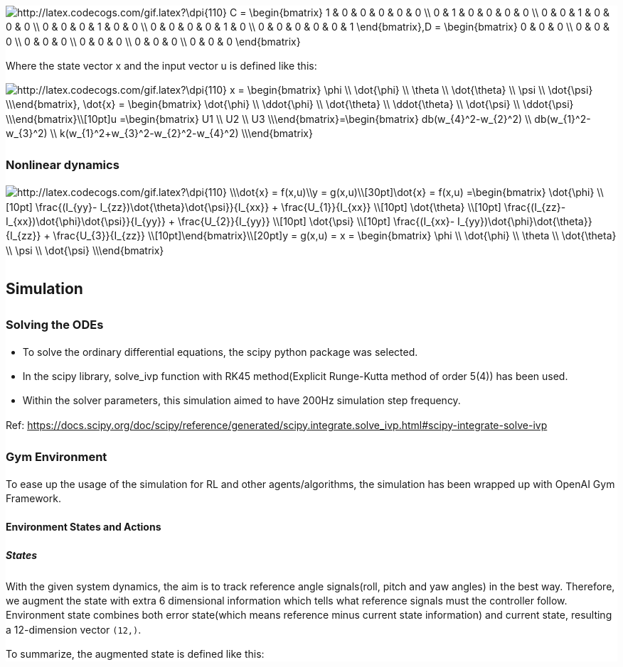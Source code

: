 <img src="http://latex.codecogs.com/gif.latex?\dpi{110}&space;C&space;=&space;\begin{bmatrix}&space;&space;&space;1&space;&&space;0&space;&&space;0&space;&&space;0&space;&&space;0&space;&&space;0&space;\\&space;&space;&space;0&space;&&space;1&space;&&space;0&space;&&space;0&space;&&space;0&space;&&space;0&space;\\&space;&space;&space;0&space;&&space;0&space;&&space;1&space;&&space;0&space;&&space;0&space;&&space;0&space;\\&space;&space;&space;0&space;&&space;0&space;&&space;0&space;&&space;1&space;&&space;0&space;&&space;0&space;\\&space;&space;&space;0&space;&&space;0&space;&&space;0&space;&&space;0&space;&&space;1&space;&&space;0&space;\\&space;&space;&space;0&space;&&space;0&space;&&space;0&space;&&space;0&space;&&space;0&space;&&space;1&space;\end{bmatrix},D&space;=&space;\begin{bmatrix}&space;&space;&space;0&space;&&space;0&space;&&space;0&space;\\&space;&space;&space;0&space;&&space;0&space;&&space;0&space;\\&space;&space;&space;0&space;&&space;0&space;&&space;0&space;\\&space;&space;&space;0&space;&&space;0&space;&&space;0&space;\\&space;&space;&space;0&space;&&space;0&space;&&space;0&space;\\&space;&space;&space;0&space;&&space;0&space;&&space;0&space;\end{bmatrix}" title="http://latex.codecogs.com/gif.latex?\dpi{110} C = \begin{bmatrix} 1 & 0 & 0 & 0 & 0 & 0 \\ 0 & 1 & 0 & 0 & 0 & 0 \\ 0 & 0 & 1 & 0 & 0 & 0 \\ 0 & 0 & 0 & 1 & 0 & 0 \\ 0 & 0 & 0 & 0 & 1 & 0 \\ 0 & 0 & 0 & 0 & 0 & 1 \end{bmatrix},D = \begin{bmatrix} 0 & 0 & 0 \\ 0 & 0 & 0 \\ 0 & 0 & 0 \\ 0 & 0 & 0 \\ 0 & 0 & 0 \\ 0 & 0 & 0 \end{bmatrix}" />

Where the state vector x and the input vector u is defined like this:

<img src="http://latex.codecogs.com/gif.latex?\dpi{110}&space;x&space;=&space;\begin{bmatrix}&space;&space;&space;\phi&space;\\&space;&space;&space;\dot{\phi}&space;\\&space;&space;&space;\theta&space;\\&space;&space;&space;\dot{\theta}&space;\\&space;&space;&space;\psi&space;\\&space;&space;&space;\dot{\psi}&space;\\\end{bmatrix},&space;\dot{x}&space;=&space;\begin{bmatrix}&space;&space;&space;\dot{\phi}&space;\\&space;&space;&space;\ddot{\phi}&space;\\&space;&space;&space;\dot{\theta}&space;\\&space;&space;&space;\ddot{\theta}&space;\\&space;&space;&space;\dot{\psi}&space;\\&space;&space;&space;\ddot{\psi}&space;\\\end{bmatrix}\\[10pt]u&space;=\begin{bmatrix}&space;&space;&space;U1&space;\\&space;&space;&space;U2&space;\\&space;&space;&space;U3&space;\\\end{bmatrix}=\begin{bmatrix}&space;&space;&space;db(w_{4}^2-w_{2}^2)&space;\\&space;&space;&space;db(w_{1}^2-w_{3}^2)&space;\\&space;&space;&space;k(w_{1}^2&plus;w_{3}^2-w_{2}^2-w_{4}^2)&space;\\\end{bmatrix}" title="http://latex.codecogs.com/gif.latex?\dpi{110} x = \begin{bmatrix} \phi \\ \dot{\phi} \\ \theta \\ \dot{\theta} \\ \psi \\ \dot{\psi} \\\end{bmatrix}, \dot{x} = \begin{bmatrix} \dot{\phi} \\ \ddot{\phi} \\ \dot{\theta} \\ \ddot{\theta} \\ \dot{\psi} \\ \ddot{\psi} \\\end{bmatrix}\\[10pt]u =\begin{bmatrix} U1 \\ U2 \\ U3 \\\end{bmatrix}=\begin{bmatrix} db(w_{4}^2-w_{2}^2) \\ db(w_{1}^2-w_{3}^2) \\ k(w_{1}^2+w_{3}^2-w_{2}^2-w_{4}^2) \\\end{bmatrix}" />

### Nonlinear dynamics

<img src="http://latex.codecogs.com/gif.latex?\dpi{110}&space;\\\dot{x}&space;=&space;f(x,u)\\y&space;=&space;g(x,u)\\[30pt]\dot{x}&space;=&space;f(x,u)&space;=\begin{bmatrix}&space;&space;&space;\dot{\phi}&space;\\[10pt]&space;&space;&space;\frac{(I_{yy}-&space;I_{zz})\dot{\theta}\dot{\psi}}{I_{xx}}&space;&plus;&space;\frac{U_{1}}{I_{xx}}&space;\\[10pt]&space;&space;&space;\dot{\theta}&space;\\[10pt]&space;&space;&space;\frac{(I_{zz}-&space;I_{xx})\dot{\phi}\dot{\psi}}{I_{yy}}&space;&plus;&space;\frac{U_{2}}{I_{yy}}&space;\\[10pt]&space;&space;&space;\dot{\psi}&space;\\[10pt]&space;&space;&space;\frac{(I_{xx}-&space;I_{yy})\dot{\phi}\dot{\theta}}{I_{zz}}&space;&plus;&space;\frac{U_{3}}{I_{zz}}&space;\\[10pt]\end{bmatrix}\\[20pt]y&space;=&space;g(x,u)&space;=&space;x&space;=&space;\begin{bmatrix}&space;&space;&space;\phi&space;\\&space;&space;&space;\dot{\phi}&space;\\&space;&space;&space;\theta&space;\\&space;&space;&space;\dot{\theta}&space;\\&space;&space;&space;\psi&space;\\&space;&space;&space;\dot{\psi}&space;\\\end{bmatrix}" title="http://latex.codecogs.com/gif.latex?\dpi{110} \\\dot{x} = f(x,u)\\y = g(x,u)\\[30pt]\dot{x} = f(x,u) =\begin{bmatrix} \dot{\phi} \\[10pt] \frac{(I_{yy}- I_{zz})\dot{\theta}\dot{\psi}}{I_{xx}} + \frac{U_{1}}{I_{xx}} \\[10pt] \dot{\theta} \\[10pt] \frac{(I_{zz}- I_{xx})\dot{\phi}\dot{\psi}}{I_{yy}} + \frac{U_{2}}{I_{yy}} \\[10pt] \dot{\psi} \\[10pt] \frac{(I_{xx}- I_{yy})\dot{\phi}\dot{\theta}}{I_{zz}} + \frac{U_{3}}{I_{zz}} \\[10pt]\end{bmatrix}\\[20pt]y = g(x,u) = x = \begin{bmatrix} \phi \\ \dot{\phi} \\ \theta \\ \dot{\theta} \\ \psi \\ \dot{\psi} \\\end{bmatrix}" />

## Simulation

### Solving the ODEs

* To solve the ordinary differential equations, the scipy python package was selected.

* In the scipy library, solve_ivp function with RK45 method(Explicit Runge-Kutta method of order 5(4)) has been used.

* Within the solver parameters, this simulation aimed to have 200Hz simulation step frequency.

Ref: <https://docs.scipy.org/doc/scipy/reference/generated/scipy.integrate.solve_ivp.html#scipy-integrate-solve-ivp>

### Gym Environment

To ease up the usage of the simulation for RL and other agents/algorithms, the simulation has been wrapped up with OpenAI Gym Framework.

#### Environment States and Actions

##### States

   With the given system dynamics, the aim is to track reference angle signals(roll, pitch and yaw angles) in the best way. Therefore, we augment the state with extra 6 dimensional information which tells what reference signals must the controller follow. Environment state combines both error state(which means reference minus current state information) and current state, resulting a 12-dimension vector `(12,)`.

   To summarize, the augmented state is defined like this:

